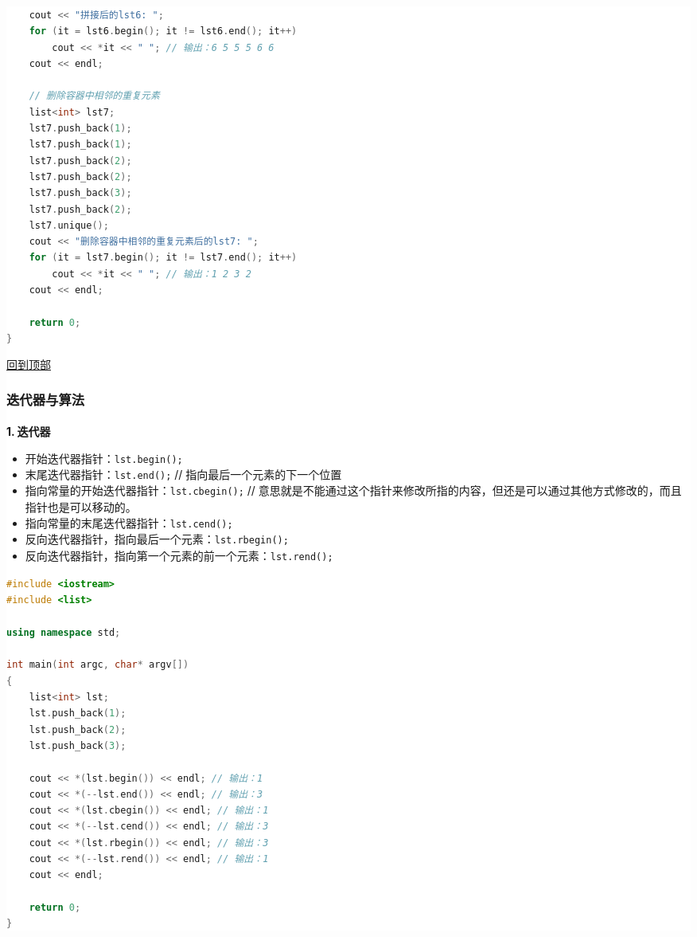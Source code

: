 ```c++
	cout << "拼接后的lst6: ";
	for (it = lst6.begin(); it != lst6.end(); it++)
		cout << *it << " "; // 输出：6 5 5 5 6 6
	cout << endl;

	// 删除容器中相邻的重复元素
	list<int> lst7;
	lst7.push_back(1);
	lst7.push_back(1);
	lst7.push_back(2);
	lst7.push_back(2);
	lst7.push_back(3);
	lst7.push_back(2);
	lst7.unique();
	cout << "删除容器中相邻的重复元素后的lst7: ";
	for (it = lst7.begin(); it != lst7.end(); it++)
		cout << *it << " "; // 输出：1 2 3 2
	cout << endl;

	return 0;
}
```



[回到顶部](https://www.cnblogs.com/linuxAndMcu/p/10260627.html#_labelTop)

### 迭代器与算法

**1. 迭代器**

- 开始迭代器指针：`lst.begin();`
- 末尾迭代器指针：`lst.end();` // 指向最后一个元素的下一个位置
- 指向常量的开始迭代器指针：`lst.cbegin();` // 意思就是不能通过这个指针来修改所指的内容，但还是可以通过其他方式修改的，而且指针也是可以移动的。
- 指向常量的末尾迭代器指针：`lst.cend();`
- 反向迭代器指针，指向最后一个元素：`lst.rbegin();`
- 反向迭代器指针，指向第一个元素的前一个元素：`lst.rend();`

```c++
#include <iostream>
#include <list>

using namespace std;

int main(int argc, char* argv[])
{
	list<int> lst;
	lst.push_back(1);
	lst.push_back(2);
	lst.push_back(3);

	cout << *(lst.begin()) << endl; // 输出：1
	cout << *(--lst.end()) << endl; // 输出：3
	cout << *(lst.cbegin()) << endl; // 输出：1
	cout << *(--lst.cend()) << endl; // 输出：3
	cout << *(lst.rbegin()) << endl; // 输出：3
	cout << *(--lst.rend()) << endl; // 输出：1
	cout << endl;

	return 0;
}
```
